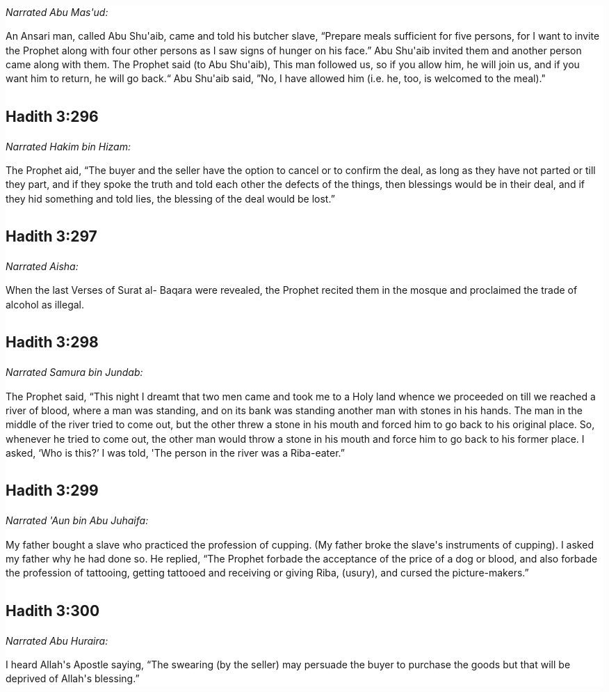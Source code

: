 _Narrated Abu Mas'ud:_

An Ansari man, called Abu Shu'aib, came and told his butcher slave, “Prepare meals sufficient for five persons, for I want to invite the Prophet along with four other persons as I saw signs of hunger on his face.” Abu Shu'aib invited them and another person came along with them. The Prophet said (to Abu Shu'aib), This man followed us, so if you allow him, he will join us, and if you want him to return, he will go back.“ Abu Shu'aib said, ”No, I have allowed him (i.e. he, too, is welcomed to the meal)."


## Hadith 3:296

_Narrated Hakim bin Hizam:_

The Prophet aid, “The buyer and the seller have the option to cancel or to confirm the deal, as long as they have not parted or till they part, and if they spoke the truth and told each other the defects of the things, then blessings would be in their deal, and if they hid something and told lies, the blessing of the deal would be lost.”


## Hadith 3:297

_Narrated Aisha:_

When the last Verses of Surat al- Baqara were revealed, the Prophet recited them in the mosque and proclaimed the trade of alcohol as illegal.


## Hadith 3:298

_Narrated Samura bin Jundab:_

The Prophet said, “This night I dreamt that two men came and took me to a Holy land whence we proceeded on till we reached a river of blood, where a man was standing, and on its bank was standing another man with stones in his hands. The man in the middle of the river tried to come out, but the other threw a stone in his mouth and forced him to go back to his original place. So, whenever he tried to come out, the other man would throw a stone in his mouth and force him to go back to his former place. I asked, ‘Who is this?’ I was told, 'The person in the river was a Riba-eater.”


## Hadith 3:299

_Narrated 'Aun bin Abu Juhaifa:_

My father bought a slave who practiced the profession of cupping. (My father broke the slave's instruments of cupping). I asked my father why he had done so. He replied, “The Prophet forbade the acceptance of the price of a dog or blood, and also forbade the profession of tattooing, getting tattooed and receiving or giving Riba, (usury), and cursed the picture-makers.”


## Hadith 3:300

_Narrated Abu Huraira:_

I heard Allah's Apostle saying, “The swearing (by the seller) may persuade the buyer to purchase the goods but that will be deprived of Allah's blessing.”
